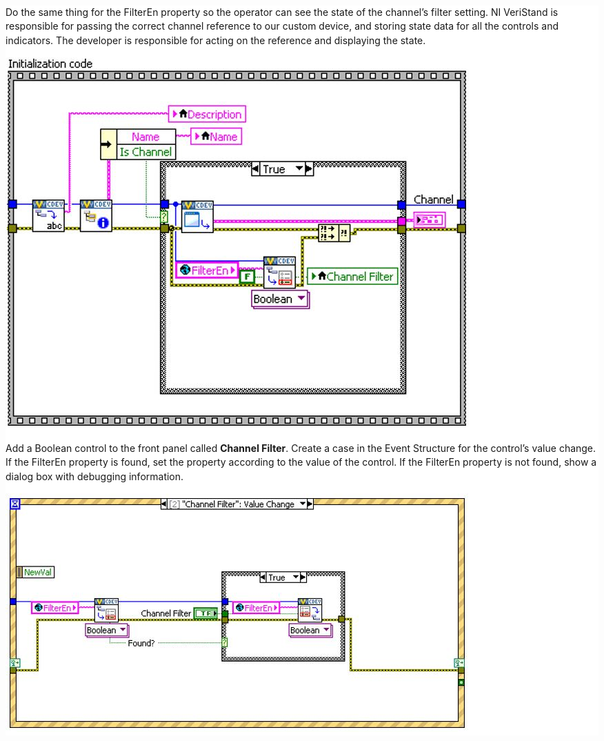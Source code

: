 Do the same thing for the FilterEn property so the operator can see the state of the channel’s filter setting. NI VeriStand is responsible for passing the correct channel reference to our custom device, and storing state data for all the controls and indicators. The developer is responsible for acting on the reference and displaying the state.

![](images/FilterEn.JPG)

Add a Boolean control to the front panel called **Channel Filter**. Create a case in the Event Structure for the control’s value change. If the FilterEn property is found, set the property according to the value of the control. If the FilterEn property is not found, show a dialog box with debugging information. 

![](images/FilterEn_found.JPG)
